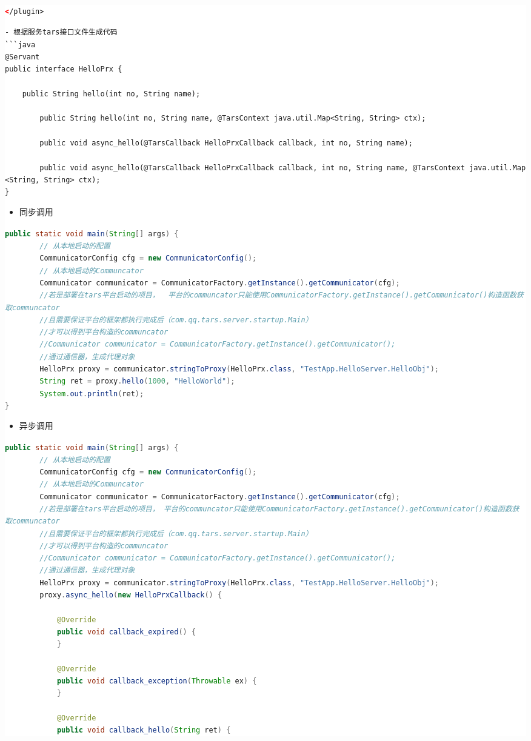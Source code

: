   ```xml
  </plugin>
  ```
```
- 根据服务tars接口文件生成代码
​```java
@Servant
public interface HelloPrx {
      
	public String hello(int no, String name);
      
      	public String hello(int no, String name, @TarsContext java.util.Map<String, String> ctx);
      
      	public void async_hello(@TarsCallback HelloPrxCallback callback, int no, String name);
      
      	public void async_hello(@TarsCallback HelloPrxCallback callback, int no, String name, @TarsContext java.util.Map<String, String> ctx);
}
```
- 同步调用
```java
public static void main(String[] args) {
        // 从本地启动的配置
        CommunicatorConfig cfg = new CommunicatorConfig();
        // 从本地启动的Communcator
        Communicator communicator = CommunicatorFactory.getInstance().getCommunicator(cfg);
        //若是部署在tars平台启动的项目，  平台的communcator只能使用CommunicatorFactory.getInstance().getCommunicator()构造函数获取communcator
        //且需要保证平台的框架都执行完成后（com.qq.tars.server.startup.Main）
        //才可以得到平台构造的communcator
        //Communicator communicator = CommunicatorFactory.getInstance().getCommunicator();
        //通过通信器，生成代理对象
        HelloPrx proxy = communicator.stringToProxy(HelloPrx.class, "TestApp.HelloServer.HelloObj");
        String ret = proxy.hello(1000, "HelloWorld");
        System.out.println(ret);
}
```
- 异步调用
```java
public static void main(String[] args) {
        // 从本地启动的配置
        CommunicatorConfig cfg = new CommunicatorConfig();
        // 从本地启动的Communcator
        Communicator communicator = CommunicatorFactory.getInstance().getCommunicator(cfg);
        //若是部署在tars平台启动的项目， 平台的communcator只能使用CommunicatorFactory.getInstance().getCommunicator()构造函数获取communcator
        //且需要保证平台的框架都执行完成后（com.qq.tars.server.startup.Main）
        //才可以得到平台构造的communcator
        //Communicator communicator = CommunicatorFactory.getInstance().getCommunicator();
        //通过通信器，生成代理对象
        HelloPrx proxy = communicator.stringToProxy(HelloPrx.class, "TestApp.HelloServer.HelloObj");
        proxy.async_hello(new HelloPrxCallback() {
        		
        	@Override
        	public void callback_expired() {
        	}
        		
        	@Override
        	public void callback_exception(Throwable ex) {
        	}
        		
        	@Override
        	public void callback_hello(String ret) {
```
